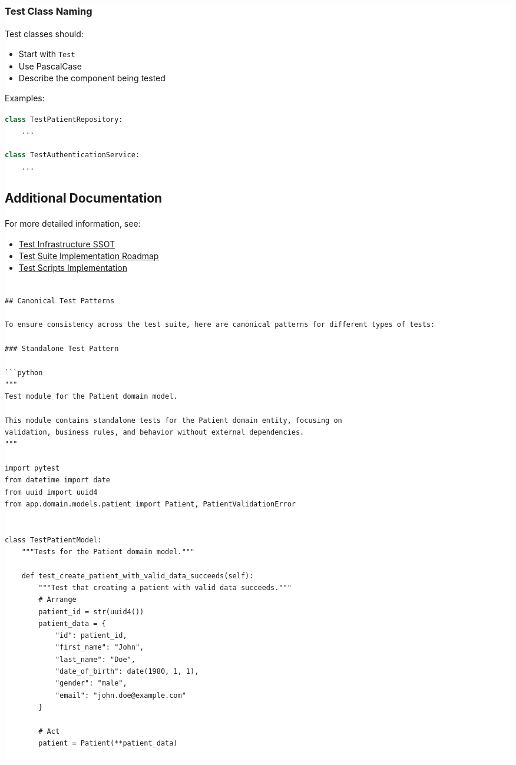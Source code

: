 ### Test Class Naming

Test classes should:
- Start with `Test`
- Use PascalCase
- Describe the component being tested

Examples:
```python
class TestPatientRepository:
    ...

class TestAuthenticationService:
    ...
```

## Additional Documentation

For more detailed information, see:
- [Test Infrastructure SSOT](02_TEST_INFRASTRUCTURE_SSOT.md)
- [Test Suite Implementation Roadmap](05_TEST_SUITE_IMPLEMENTATION_ROADMAP.md)
- [Test Scripts Implementation](06_TEST_SCRIPTS_IMPLEMENTATION.md)
```

## Canonical Test Patterns

To ensure consistency across the test suite, here are canonical patterns for different types of tests:

### Standalone Test Pattern

```python
"""
Test module for the Patient domain model.

This module contains standalone tests for the Patient domain entity, focusing on
validation, business rules, and behavior without external dependencies.
"""

import pytest
from datetime import date
from uuid import uuid4
from app.domain.models.patient import Patient, PatientValidationError


class TestPatientModel:
    """Tests for the Patient domain model."""
    
    def test_create_patient_with_valid_data_succeeds(self):
        """Test that creating a patient with valid data succeeds."""
        # Arrange
        patient_id = str(uuid4())
        patient_data = {
            "id": patient_id,
            "first_name": "John",
            "last_name": "Doe",
            "date_of_birth": date(1980, 1, 1),
            "gender": "male",
            "email": "john.doe@example.com"
        }
        
        # Act
        patient = Patient(**patient_data)
        
```